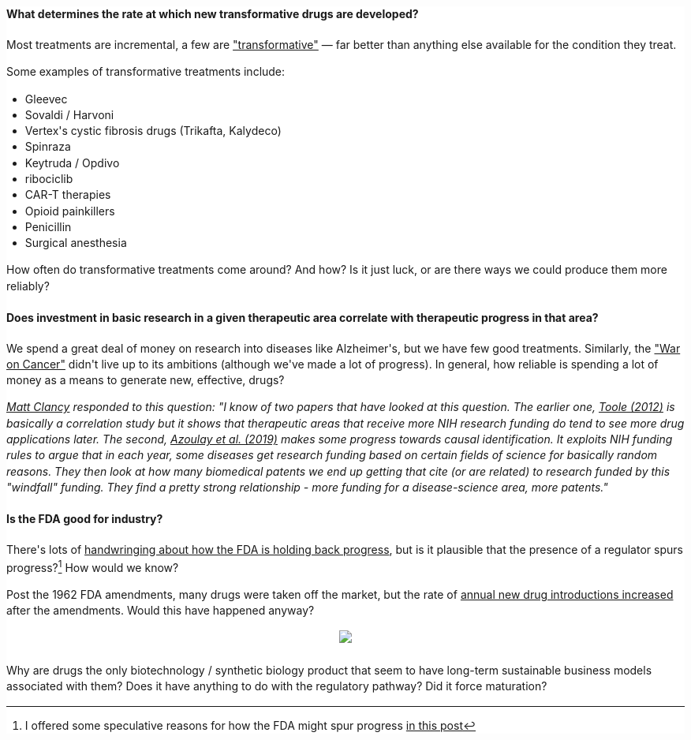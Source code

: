 #### **What determines the rate at which new transformative drugs are developed?** <a name="question17"></a>
Most treatments are incremental, a few are ["transformative"](https://www.nature.com/articles/nrd3977/tables/2) — far better than anything else available for the condition they treat.

Some examples of transformative treatments include:
- Gleevec
- Sovaldi / Harvoni
- Vertex's cystic fibrosis drugs (Trikafta, Kalydeco)
- Spinraza
- Keytruda / Opdivo
- ribociclib
- CAR-T therapies
- Opioid painkillers
- Penicillin
- Surgical anesthesia

How often do transformative treatments come around? And how? Is it just luck, or are there ways we could produce them more reliably?

#### **Does investment in basic research in a given therapeutic area correlate with therapeutic progress in that area?** <a name="question18"></a>
We spend a great deal of money on research into diseases like Alzheimer's, but we have few good treatments. Similarly, the ["War on Cancer"](https://en.wikipedia.org/wiki/War_on_cancer) didn't live up to its ambitions (although we've made a lot of progress). In general, how reliable is spending a lot of money as a means to generate new, effective, drugs?

_[Matt Clancy](https://x.com/mattsclancy) responded to this question: "I know of two papers that have looked at this question. The earlier one, [Toole (2012)](https://www.sciencedirect.com/science/article/abs/pii/S004873331100117X) is basically a correlation study but it shows that therapeutic areas that receive more NIH research funding do tend to see more drug applications later. The second, [Azoulay et al. (2019)](https://academic.oup.com/restud/article-abstract/86/1/117/5038510) makes some progress towards causal identification. It exploits NIH funding rules to argue that in each year, some diseases get research funding based on certain fields of science for basically random reasons. They then look at how many biomedical patents we end up getting that cite (or are related) to research funded by this "windfall" funding. They find a pretty strong relationship - more funding for a disease-science area, more patents."_

#### **Is the FDA good for industry?** <a name="question19"></a>
There's lots of [handwringing about how the FDA is holding back progress](https://www.maximum-progress.com/p/contra-scott-on-abolishing-the-fda?utm_source=profile&utm_medium=reader2), but is it plausible that the presence of a regulator spurs progress?[^2] How would we know?

Post the 1962 FDA amendments, many drugs were taken off the market, but the rate of [annual new drug introductions increased](https://www.ncbi.nlm.nih.gov/pmc/articles/PMC7245331/pdf/nihms-1543484.pdf) after the amendments. Would this have happened anyway?
<br>
<center><img src="https://atelfo.github.io/assets/newdruglongterm.png" width="600"></center>
<br>
Why are drugs the only biotechnology / synthetic biology product that seem to have long-term sustainable business models associated with them? Does it have anything to do with the regulatory pathway? Did it force maturation?


[^1]: I once asked a BD client of mine what he thought differentiated BD teams who consistently make good deals from those who consistently make bad ones. He said BD activity was mostly downstream of corporate strategy, so the C-suite is to blame for poor BD performance. In his view, bad deals often get forced through by senior management who are under pressure from investors to make something happen.
[^2]: I offered some speculative reasons for how the FDA might spur progress [in this post](https://atelfo.substack.com/p/but-does-surgery-really-work-well)